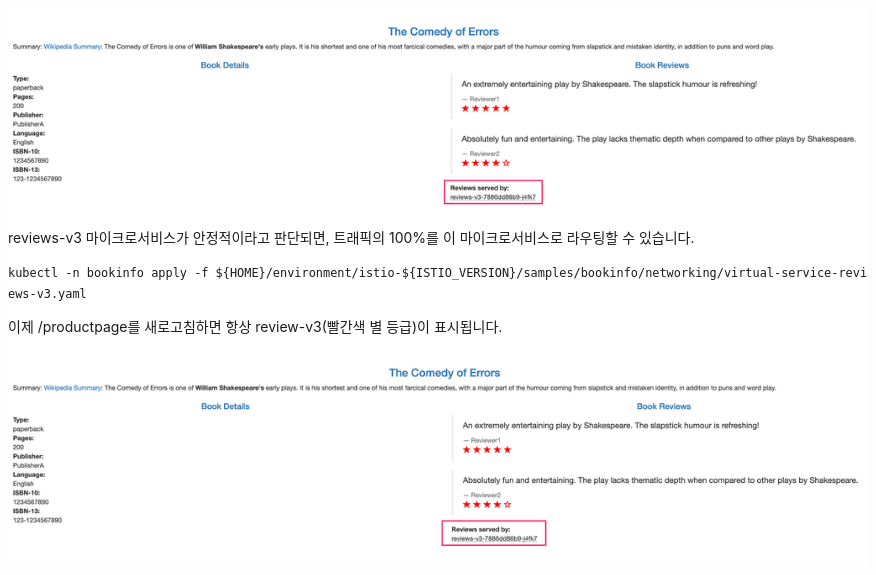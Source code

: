 ![](<../../.gitbook/assets/image (219) (1).png>)

reviews-v3 마이크로서비스가 안정적이라고 판단되면, 트래픽의 100%를 이 마이크로서비스로 라우팅할 수 있습니다.

```
kubectl -n bookinfo apply -f ${HOME}/environment/istio-${ISTIO_VERSION}/samples/bookinfo/networking/virtual-service-reviews-v3.yaml

```

이제 /productpage를 새로고침하면 항상 review-v3(빨간색 별 등급)이 표시됩니다.

![](<../../.gitbook/assets/image (224) (1).png>)


